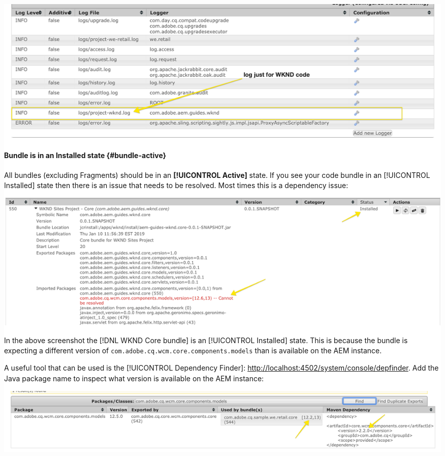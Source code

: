![Logging configuration in AEM](./assets/set-up-a-local-aem-development-environment/logging.png) 

#### Bundle is in an Installed state {#bundle-active}

All bundles (excluding Fragments) should be in an **[!UICONTROL Active]** state. If you see your code bundle in an [!UICONTROL Installed] state then there is an issue that needs to be resolved. Most times this is a dependency issue:

![Bundle Error in AEM](assets/set-up-a-local-aem-development-environment/bundle-error.png)

In the above screenshot the [!DNL WKND Core bundle] is an [!UICONTROL Installed] state. This is because the bundle is expecting a different version of `com.adobe.cq.wcm.core.components.models` than is available on the AEM instance. 

A useful tool that can be used is the [!UICONTROL Dependency Finder]: [http://localhost:4502/system/console/depfinder](http://localhost:4502/system/console/depfinder). Add the Java package name to inspect what version is available on the AEM instance:

![Core Components](assets/set-up-a-local-aem-development-environment/core-components.png)
